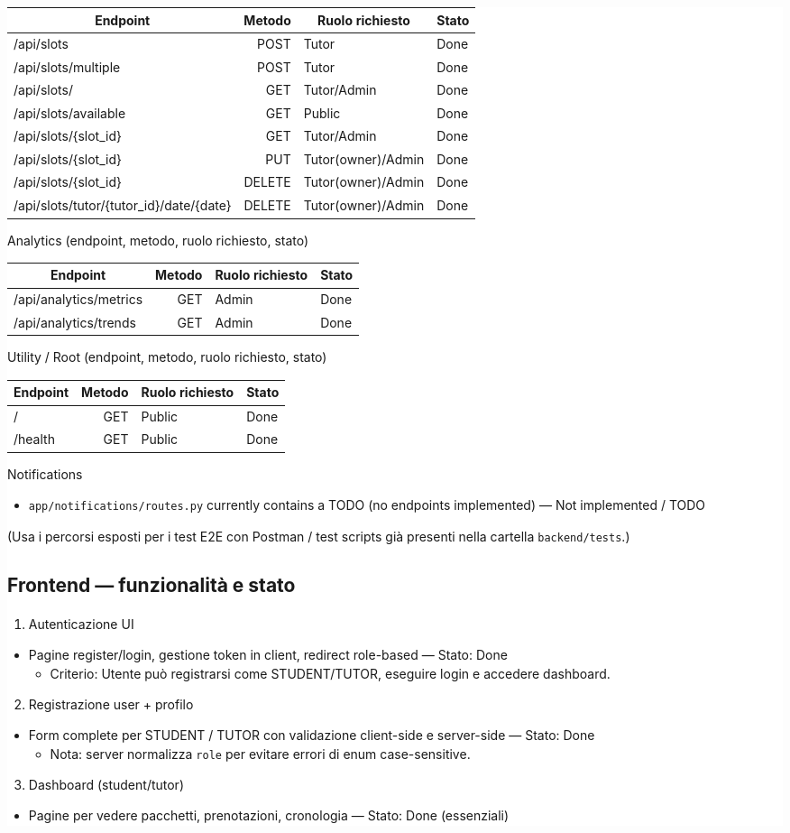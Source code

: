 | Endpoint | Metodo | Ruolo richiesto | Stato |
|---|---:|---|---|
| /api/slots | POST | Tutor | Done |
| /api/slots/multiple | POST | Tutor | Done |
| /api/slots/ | GET | Tutor/Admin | Done |
| /api/slots/available | GET | Public | Done |
| /api/slots/{slot_id} | GET | Tutor/Admin | Done |
| /api/slots/{slot_id} | PUT | Tutor(owner)/Admin | Done |
| /api/slots/{slot_id} | DELETE | Tutor(owner)/Admin | Done |
| /api/slots/tutor/{tutor_id}/date/{date} | DELETE | Tutor(owner)/Admin | Done |



Analytics (endpoint, metodo, ruolo richiesto, stato)

| Endpoint | Metodo | Ruolo richiesto | Stato |
|---|---:|---|---|
| /api/analytics/metrics | GET | Admin | Done |
| /api/analytics/trends | GET | Admin | Done |



Utility / Root (endpoint, metodo, ruolo richiesto, stato)

| Endpoint | Metodo | Ruolo richiesto | Stato |
|---|---:|---|---|
| / | GET | Public | Done |
| /health | GET | Public | Done |



Notifications
- `app/notifications/routes.py` currently contains a TODO (no endpoints implemented) — Not implemented / TODO

(Usa i percorsi esposti per i test E2E con Postman / test scripts già presenti nella cartella `backend/tests`.)


## Frontend — funzionalità e stato

1) Autenticazione UI
- Pagine register/login, gestione token in client, redirect role-based — Stato: Done
  - Criterio: Utente può registrarsi come STUDENT/TUTOR, eseguire login e accedere dashboard.

2) Registrazione user + profilo
- Form complete per STUDENT / TUTOR con validazione client-side e server-side — Stato: Done
  - Nota: server normalizza `role` per evitare errori di enum case-sensitive.

3) Dashboard (student/tutor)
- Pagine per vedere pacchetti, prenotazioni, cronologia — Stato: Done (essenziali)
